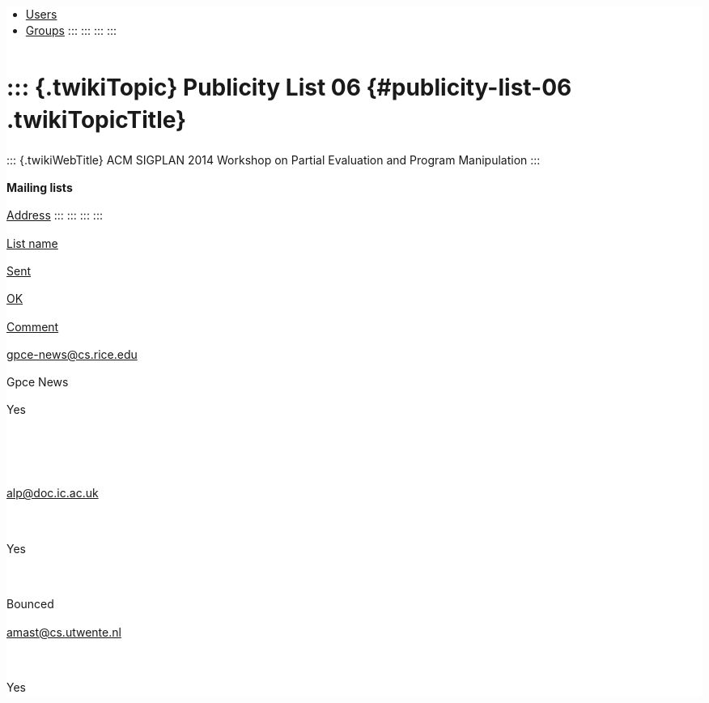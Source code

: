 

-   [Users](http://www.program-transformation.org/view/Main/TWikiUsers)
-   [Groups](http://www.program-transformation.org/view/Main/TWikiGroups)
:::
:::
:::
:::

::: {.twikiTopic}
Publicity List 06 {#publicity-list-06 .twikiTopicTitle}
=================

::: {.twikiWebTitle}
ACM SIGPLAN 2014 Workshop on Partial Evaluation and Program Manipulation
:::

**Mailing lists**

[Address](http://www.program-transformation.org/PEPM14/PublicityList06?sortcol=0&table=1&up=0#sorted_table "Sort by this column")
:::
:::
:::
:::

[List
name](http://www.program-transformation.org/PEPM14/PublicityList06?sortcol=1&table=1&up=0#sorted_table "Sort by this column")

[Sent](http://www.program-transformation.org/PEPM14/PublicityList06?sortcol=2&table=1&up=0#sorted_table "Sort by this column")

[OK](http://www.program-transformation.org/PEPM14/PublicityList06?sortcol=3&table=1&up=0#sorted_table "Sort by this column")

[Comment](http://www.program-transformation.org/PEPM14/PublicityList06?sortcol=4&table=1&up=0#sorted_table "Sort by this column")

<gpce-news@cs.rice.edu>

Gpce News

Yes

 

 

<alp@doc.ic.ac.uk>

 

Yes

 

Bounced

<amast@cs.utwente.nl>

 

Yes

